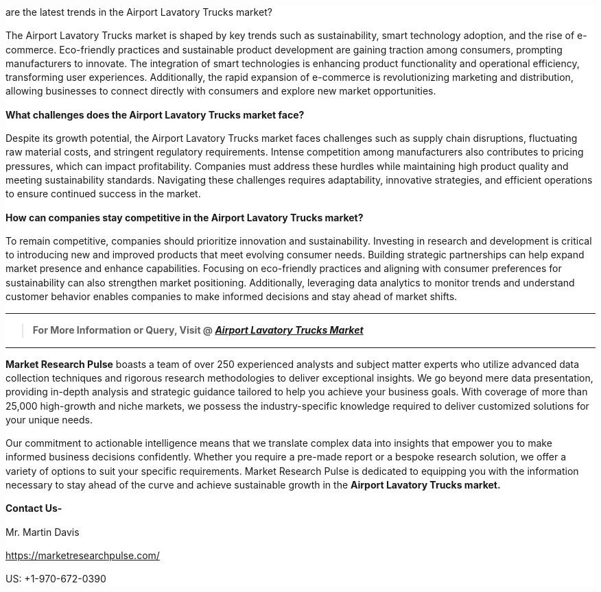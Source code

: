 are the latest trends in the Airport Lavatory Trucks market?</strong></p><p>The Airport Lavatory Trucks market is shaped by key trends such as sustainability, smart technology adoption, and the rise of e-commerce. Eco-friendly practices and sustainable product development are gaining traction among consumers, prompting manufacturers to innovate. The integration of smart technologies is enhancing product functionality and operational efficiency, transforming user experiences. Additionally, the rapid expansion of e-commerce is revolutionizing marketing and distribution, allowing businesses to connect directly with consumers and explore new market opportunities.</p><p><strong>What challenges does the Airport Lavatory Trucks market face?</strong></p><p>Despite its growth potential, the Airport Lavatory Trucks market faces challenges such as supply chain disruptions, fluctuating raw material costs, and stringent regulatory requirements. Intense competition among manufacturers also contributes to pricing pressures, which can impact profitability. Companies must address these hurdles while maintaining high product quality and meeting sustainability standards. Navigating these challenges requires adaptability, innovative strategies, and efficient operations to ensure continued success in the market.</p><p><strong>How can companies stay competitive in the Airport Lavatory Trucks market?</strong></p><p>To remain competitive, companies should prioritize innovation and sustainability. Investing in research and development is critical to introducing new and improved products that meet evolving consumer needs. Building strategic partnerships can help expand market presence and enhance capabilities. Focusing on eco-friendly practices and aligning with consumer preferences for sustainability can also strengthen market positioning. Additionally, leveraging data analytics to monitor trends and understand customer behavior enables companies to make informed decisions and stay ahead of market shifts.</p><hr /><blockquote><p><strong>For More Information or Query, Visit @&nbsp;<em><a href="https://marketresearchpulse.com/report/44128/airport-lavatory-trucks-market?utm_source=Linkedin&utm_medium=0115">Airport Lavatory Trucks Market</a></em></strong></p></blockquote><hr /><p><strong>Market Research Pulse</strong> boasts a team of over 250 experienced analysts and subject matter experts who utilize advanced data collection techniques and rigorous research methodologies to deliver exceptional insights. We go beyond mere data presentation, providing in-depth analysis and strategic guidance tailored to help you achieve your business goals. With coverage of more than 25,000 high-growth and niche markets, we possess the industry-specific knowledge required to deliver customized solutions for your unique needs.</p><p>Our commitment to actionable intelligence means that we translate complex data into insights that empower you to make informed business decisions confidently. Whether you require a pre-made report or a bespoke research solution, we offer a variety of options to suit your specific requirements. Market Research Pulse is dedicated to equipping you with the information necessary to stay ahead of the curve and achieve sustainable growth in the <strong>Airport Lavatory Trucks market.</strong></p><p><strong>Contact Us-</strong></p><p>Mr. Martin Davis</p><p>https://marketresearchpulse.com/</p><p>US: +1-970-672-0390</p>
